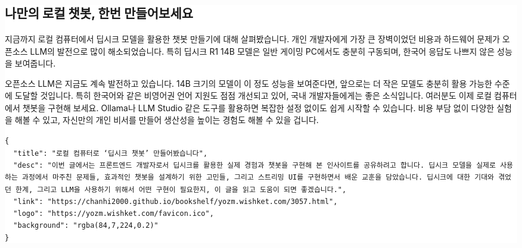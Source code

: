 
## 나만의 로컬 챗봇, 한번 만들어보세요

지금까지 로컬 컴퓨터에서 딥시크 모델을 활용한 챗봇 만들기에 대해 살펴봤습니다. 개인 개발자에게 가장 큰 장벽이었던 비용과 하드웨어 문제가 오픈소스 LLM의 발전으로 많이 해소되었습니다. 특히 딥시크 R1 14B 모델은 일반 게이밍 PC에서도 충분히 구동되며, 한국어 응답도 나쁘지 않은 성능을 보여줍니다.

오픈소스 LLM은 지금도 계속 발전하고 있습니다. 14B 크기의 모델이 이 정도 성능을 보여준다면, 앞으로는 더 작은 모델도 충분히 활용 가능한 수준에 도달할 것입니다. 특히 한국어와 같은 비영어권 언어 지원도 점점 개선되고 있어, 국내 개발자들에게는 좋은 소식입니다. 여러분도 이제 로컬 컴퓨터에서 챗봇을 구현해 보세요. Ollama나 LLM Studio 같은 도구를 활용하면 복잡한 설정 없이도 쉽게 시작할 수 있습니다. 비용 부담 없이 다양한 실험을 해볼 수 있고, 자신만의 개인 비서를 만들어 생산성을 높이는 경험도 해볼 수 있을 겁니다.


```component VPCard
{
  "title": "로컬 컴퓨터로 ‘딥시크 챗봇’ 만들어봤습니다",
  "desc": "이번 글에서는 프론트엔드 개발자로서 딥시크를 활용한 실제 경험과 챗봇을 구현해 본 인사이트를 공유하려고 합니다. 딥시크 모델을 실제로 사용하는 과정에서 마주친 문제들, 효과적인 챗봇을 설계하기 위한 고민들, 그리고 스트리밍 UI를 구현하면서 배운 교훈을 담았습니다. 딥시크에 대한 기대와 겪었던 한계, 그리고 LLM을 사용하기 위해서 어떤 구현이 필요한지, 이 글을 읽고 도움이 되면 좋겠습니다.",
  "link": "https://chanhi2000.github.io/bookshelf/yozm.wishket.com/3057.html",
  "logo": "https://yozm.wishket.com/favicon.ico",
  "background": "rgba(84,7,224,0.2)"
}
```
